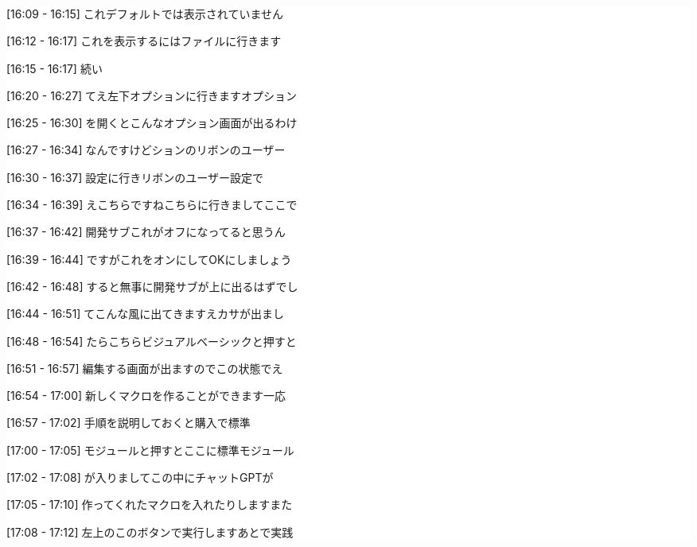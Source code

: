 [16:09 - 16:15]
これデフォルトでは表示されていません

[16:12 - 16:17]
これを表示するにはファイルに行きます

[16:15 - 16:17]
続い

[16:20 - 16:27]
てえ左下オプションに行きますオプション

[16:25 - 16:30]
を開くとこんなオプション画面が出るわけ

[16:27 - 16:34]
なんですけどションのリボンのユーザー

[16:30 - 16:37]
設定に行きリボンのユーザー設定で

[16:34 - 16:39]
えこちらですねこちらに行きましてここで

[16:37 - 16:42]
開発サブこれがオフになってると思うん

[16:39 - 16:44]
ですがこれをオンにしてOKにしましょう

[16:42 - 16:48]
すると無事に開発サブが上に出るはずでし

[16:44 - 16:51]
てこんな風に出てきますえカサが出まし

[16:48 - 16:54]
たらこちらビジュアルベーシックと押すと

[16:51 - 16:57]
編集する画面が出ますのでこの状態でえ

[16:54 - 17:00]
新しくマクロを作ることができます一応

[16:57 - 17:02]
手順を説明しておくと購入で標準

[17:00 - 17:05]
モジュールと押すとここに標準モジュール

[17:02 - 17:08]
が入りましてこの中にチャットGPTが

[17:05 - 17:10]
作ってくれたマクロを入れたりしますまた

[17:08 - 17:12]
左上のこのボタンで実行しますあとで実践
